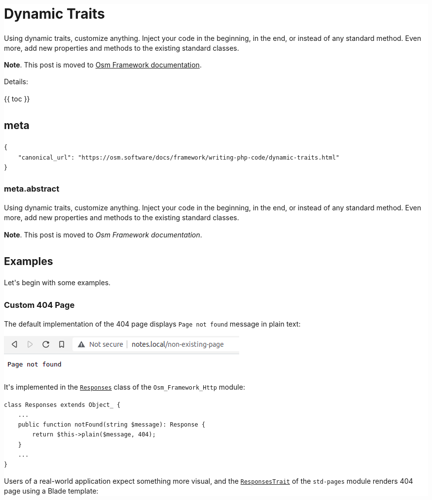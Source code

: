 # Dynamic Traits

Using dynamic traits, customize anything. Inject your code in the beginning, in the end, or instead of any standard method. Even more, add new properties and methods to the existing standard classes.

**Note**. This post is moved to [Osm Framework documentation](https://osm.software/docs/framework/writing-php-code/dynamic-traits.html).

Details:

{{ toc }}

## meta

    {
        "canonical_url": "https://osm.software/docs/framework/writing-php-code/dynamic-traits.html"
    }

### meta.abstract

Using dynamic traits, customize anything. Inject your code in the beginning, in the end, or instead of any standard method. Even more, add new properties and methods to the existing standard classes.

**Note**. This post is moved to *Osm Framework documentation*.

## Examples

Let's begin with some examples.

### Custom 404 Page

The default implementation of the 404 page displays `Page not found` message in plain text: 

![Plain Text 404 Page](plain-text-404-page.png)

It's implemented in the [`Responses`](https://github.com/osmphp/framework/blob/HEAD/src/Http/Responses.php) class of the `Osm_Framework_Http` module: 

    class Responses extends Object_ {
        ...
        public function notFound(string $message): Response {
            return $this->plain($message, 404);
        }
        ...
    }

Users of a real-world application expect something more visual, and the [`ResponsesTrait`](https://github.com/osmphp/framework/blob/HEAD/src/Pages/Traits/ResponsesTrait.php) of the `std-pages` module renders 404 page using a Blade template:
